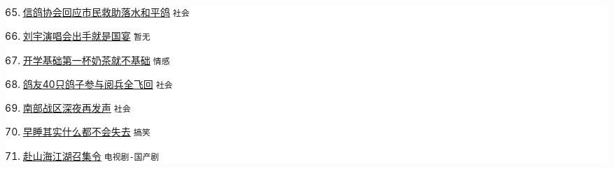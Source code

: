 65. [信鸽协会回应市民救助落水和平鸽](https://m.weibo.cn/search?containerid=100103type%3D1%26t%3D10%26q%3D%23%E4%BF%A1%E9%B8%BD%E5%8D%8F%E4%BC%9A%E5%9B%9E%E5%BA%94%E5%B8%82%E6%B0%91%E6%95%91%E5%8A%A9%E8%90%BD%E6%B0%B4%E5%92%8C%E5%B9%B3%E9%B8%BD%23&stream_entry_id=31&isnewpage=1&extparam=seat%3D1%26realpos%3D41%26flag%3D1%26filter_type%3Drealtimehot%26c_type%3D31%26lcate%3D5001%26cate%3D5001%26pos%3D40%26stream_entry_id%3D31%26q%3D%2523%25E4%25BF%25A1%25E9%25B8%25BD%25E5%258D%258F%25E4%25BC%259A%25E5%259B%259E%25E5%25BA%2594%25E5%25B8%2582%25E6%25B0%2591%25E6%2595%2591%25E5%258A%25A9%25E8%2590%25BD%25E6%25B0%25B4%25E5%2592%258C%25E5%25B9%25B3%25E9%25B8%25BD%2523%26dgr%3D0%26band_rank%3D41%26display_time%3D1756959579%26pre_seqid%3D17569595793190416705899) `社会` 

66. [刘宇演唱会出手就是国宴](https://m.weibo.cn/search?containerid=100103type%3D1%26t%3D10%26q%3D%E5%88%98%E5%AE%87%E6%BC%94%E5%94%B1%E4%BC%9A%E5%87%BA%E6%89%8B%E5%B0%B1%E6%98%AF%E5%9B%BD%E5%AE%B4&stream_entry_id=31&isnewpage=1&extparam=seat%3D1%26realpos%3D43%26flag%3D1%26filter_type%3Drealtimehot%26c_type%3D31%26lcate%3D5001%26cate%3D5001%26pos%3D42%26stream_entry_id%3D31%26q%3D%25E5%2588%2598%25E5%25AE%2587%25E6%25BC%2594%25E5%2594%25B1%25E4%25BC%259A%25E5%2587%25BA%25E6%2589%258B%25E5%25B0%25B1%25E6%2598%25AF%25E5%259B%25BD%25E5%25AE%25B4%26dgr%3D0%26band_rank%3D43%26display_time%3D1756959579%26pre_seqid%3D17569595793190416705899) `暂无` 

67. [开学基础第一杯奶茶就不基础](https://m.weibo.cn/search?containerid=100103type%3D1%26t%3D10%26q%3D%E5%BC%80%E5%AD%A6%E5%9F%BA%E7%A1%80%E7%AC%AC%E4%B8%80%E6%9D%AF%E5%A5%B6%E8%8C%B6%E5%B0%B1%E4%B8%8D%E5%9F%BA%E7%A1%80&stream_entry_id=31&isnewpage=1&extparam=seat%3D1%26realpos%3D44%26flag%3D1%26filter_type%3Drealtimehot%26c_type%3D31%26lcate%3D5001%26cate%3D5001%26pos%3D43%26stream_entry_id%3D31%26q%3D%25E5%25BC%2580%25E5%25AD%25A6%25E5%259F%25BA%25E7%25A1%2580%25E7%25AC%25AC%25E4%25B8%2580%25E6%259D%25AF%25E5%25A5%25B6%25E8%258C%25B6%25E5%25B0%25B1%25E4%25B8%258D%25E5%259F%25BA%25E7%25A1%2580%26dgr%3D0%26band_rank%3D44%26display_time%3D1756959579%26pre_seqid%3D17569595793190416705899) `情感` 

68. [鸽友40只鸽子参与阅兵全飞回](https://m.weibo.cn/search?containerid=100103type%3D1%26t%3D10%26q%3D%23%E9%B8%BD%E5%8F%8B40%E5%8F%AA%E9%B8%BD%E5%AD%90%E5%8F%82%E4%B8%8E%E9%98%85%E5%85%B5%E5%85%A8%E9%A3%9E%E5%9B%9E%23&stream_entry_id=31&isnewpage=1&extparam=seat%3D1%26realpos%3D45%26flag%3D0%26filter_type%3Drealtimehot%26c_type%3D31%26lcate%3D5001%26cate%3D5001%26pos%3D44%26stream_entry_id%3D31%26q%3D%2523%25E9%25B8%25BD%25E5%258F%258B40%25E5%258F%25AA%25E9%25B8%25BD%25E5%25AD%2590%25E5%258F%2582%25E4%25B8%258E%25E9%2598%2585%25E5%2585%25B5%25E5%2585%25A8%25E9%25A3%259E%25E5%259B%259E%2523%26dgr%3D0%26band_rank%3D45%26display_time%3D1756959579%26pre_seqid%3D17569595793190416705899) `社会` 

69. [南部战区深夜再发声](https://m.weibo.cn/search?containerid=100103type%3D1%26t%3D10%26q%3D%23%E5%8D%97%E9%83%A8%E6%88%98%E5%8C%BA%E6%B7%B1%E5%A4%9C%E5%86%8D%E5%8F%91%E5%A3%B0%23&stream_entry_id=31&isnewpage=1&extparam=seat%3D1%26realpos%3D46%26flag%3D0%26filter_type%3Drealtimehot%26c_type%3D31%26lcate%3D5001%26cate%3D5001%26pos%3D45%26stream_entry_id%3D31%26q%3D%2523%25E5%258D%2597%25E9%2583%25A8%25E6%2588%2598%25E5%258C%25BA%25E6%25B7%25B1%25E5%25A4%259C%25E5%2586%258D%25E5%258F%2591%25E5%25A3%25B0%2523%26dgr%3D0%26band_rank%3D46%26display_time%3D1756959579%26pre_seqid%3D17569595793190416705899) `社会` 

70. [早睡其实什么都不会失去](https://m.weibo.cn/search?containerid=100103type%3D1%26t%3D10%26q%3D%E6%97%A9%E7%9D%A1%E5%85%B6%E5%AE%9E%E4%BB%80%E4%B9%88%E9%83%BD%E4%B8%8D%E4%BC%9A%E5%A4%B1%E5%8E%BB&stream_entry_id=31&isnewpage=1&extparam=seat%3D1%26realpos%3D47%26flag%3D1%26filter_type%3Drealtimehot%26c_type%3D31%26lcate%3D5001%26cate%3D5001%26pos%3D46%26stream_entry_id%3D31%26q%3D%25E6%2597%25A9%25E7%259D%25A1%25E5%2585%25B6%25E5%25AE%259E%25E4%25BB%2580%25E4%25B9%2588%25E9%2583%25BD%25E4%25B8%258D%25E4%25BC%259A%25E5%25A4%25B1%25E5%258E%25BB%26dgr%3D0%26band_rank%3D47%26display_time%3D1756959579%26pre_seqid%3D17569595793190416705899) `搞笑` 

71. [赴山海江湖召集令](https://m.weibo.cn/search?containerid=100103type%3D1%26t%3D10%26q%3D%23%E8%B5%B4%E5%B1%B1%E6%B5%B7%E6%B1%9F%E6%B9%96%E5%8F%AC%E9%9B%86%E4%BB%A4%23&stream_entry_id=31&isnewpage=1&extparam=seat%3D1%26realpos%3D48%26flag%3D1%26filter_type%3Drealtimehot%26c_type%3D31%26lcate%3D5001%26cate%3D5001%26pos%3D47%26stream_entry_id%3D31%26q%3D%2523%25E8%25B5%25B4%25E5%25B1%25B1%25E6%25B5%25B7%25E6%25B1%259F%25E6%25B9%2596%25E5%258F%25AC%25E9%259B%2586%25E4%25BB%25A4%2523%26dgr%3D0%26band_rank%3D48%26display_time%3D1756959579%26pre_seqid%3D17569595793190416705899) `电视剧-国产剧` 
